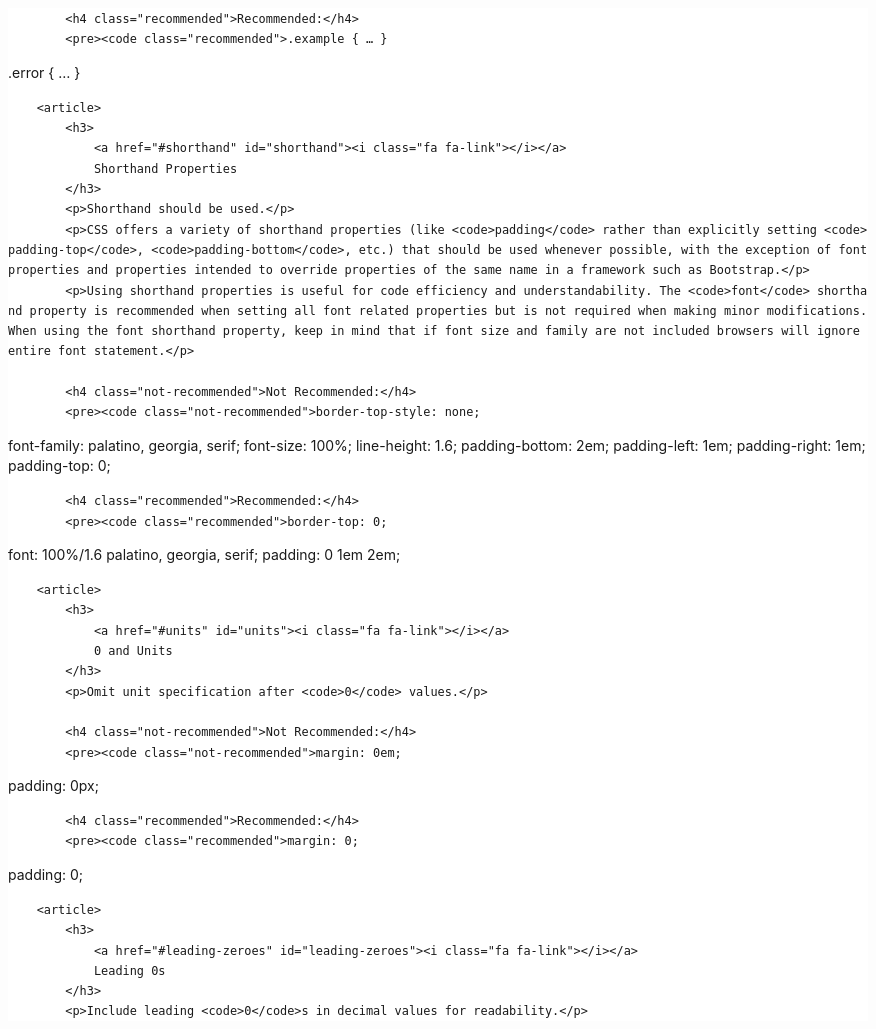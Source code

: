             <h4 class="recommended">Recommended:</h4>
            <pre><code class="recommended">.example { … }
.error { … }</code></pre>
        </article>

        <article>
            <h3>
                <a href="#shorthand" id="shorthand"><i class="fa fa-link"></i></a>
                Shorthand Properties
            </h3>
            <p>Shorthand should be used.</p>
            <p>CSS offers a variety of shorthand properties (like <code>padding</code> rather than explicitly setting <code>padding-top</code>, <code>padding-bottom</code>, etc.) that should be used whenever possible, with the exception of font properties and properties intended to override properties of the same name in a framework such as Bootstrap.</p>
            <p>Using shorthand properties is useful for code efficiency and understandability. The <code>font</code> shorthand property is recommended when setting all font related properties but is not required when making minor modifications. When using the font shorthand property, keep in mind that if font size and family are not included browsers will ignore entire font statement.</p>

            <h4 class="not-recommended">Not Recommended:</h4>
            <pre><code class="not-recommended">border-top-style: none;
font-family: palatino, georgia, serif;
font-size: 100%;
line-height: 1.6;
padding-bottom: 2em;
padding-left: 1em;
padding-right: 1em;
padding-top: 0;</code></pre>

            <h4 class="recommended">Recommended:</h4>
            <pre><code class="recommended">border-top: 0;
font: 100%/1.6 palatino, georgia, serif;
padding: 0 1em 2em;</code></pre>
        </article>

        <article>
            <h3>
                <a href="#units" id="units"><i class="fa fa-link"></i></a>
                0 and Units
            </h3>
            <p>Omit unit specification after <code>0</code> values.</p>

            <h4 class="not-recommended">Not Recommended:</h4>
            <pre><code class="not-recommended">margin: 0em;
padding: 0px;</code></pre>

            <h4 class="recommended">Recommended:</h4>
            <pre><code class="recommended">margin: 0;
padding: 0;</code></pre>
        </article>

        <article>
            <h3>
                <a href="#leading-zeroes" id="leading-zeroes"><i class="fa fa-link"></i></a>
                Leading 0s
            </h3>
            <p>Include leading <code>0</code>s in decimal values for readability.</p>
